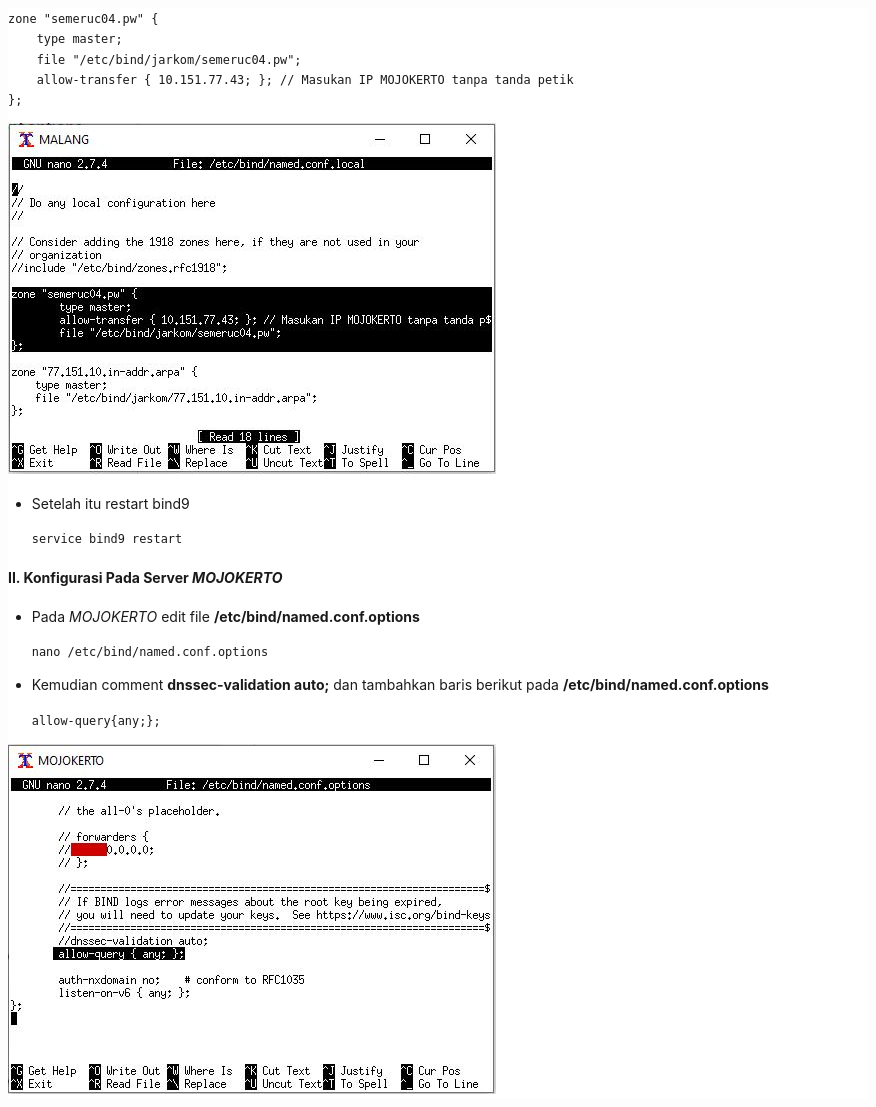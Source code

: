   ```
  zone "semeruc04.pw" {
      type master;
      file "/etc/bind/jarkom/semeruc04.pw";
      allow-transfer { 10.151.77.43; }; // Masukan IP MOJOKERTO tanpa tanda petik
  };
  ```

![alt text](https://github.com/nizayulia/Jarkom_Modul2_Lapres_C04/blob/main/Assets/nomer6_confMalang.JPG?raw=true)

- Setelah itu restart bind9
  ```
  service bind9 restart
  ```

#### II. Konfigurasi Pada Server *MOJOKERTO*
- Pada *MOJOKERTO* edit file **/etc/bind/named.conf.options**
  ```
  nano /etc/bind/named.conf.options
  ```
- Kemudian comment **dnssec-validation auto;** dan tambahkan baris berikut pada **/etc/bind/named.conf.options**
  ```
  allow-query{any;};
  ```

![alt text](https://github.com/nizayulia/Jarkom_Modul2_Lapres_C04/blob/main/Assets/nomer6_confOpMojokerto.JPG?raw=true)
